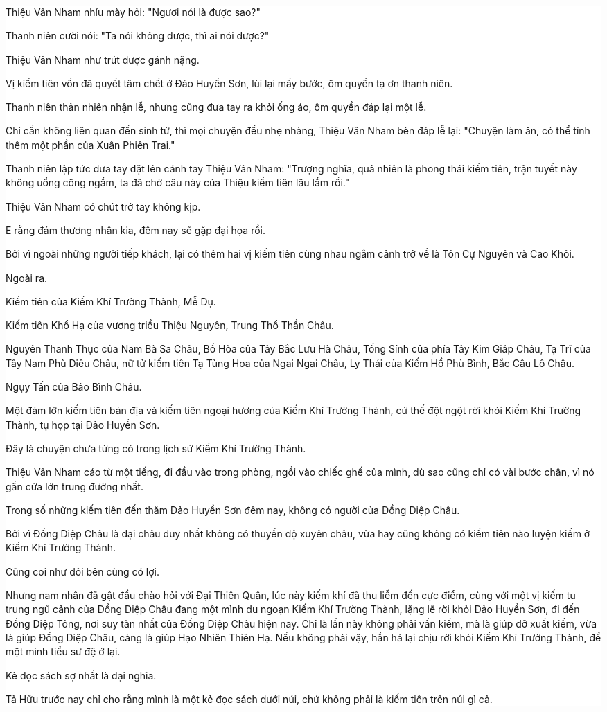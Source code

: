Thiệu Vân Nham nhíu mày hỏi: "Ngươi nói là được sao?"

Thanh niên cười nói: "Ta nói không được, thì ai nói được?"

Thiệu Vân Nham như trút được gánh nặng.

Vị kiếm tiên vốn đã quyết tâm chết ở Đảo Huyền Sơn, lùi lại mấy bước, ôm quyền tạ ơn thanh niên.

Thanh niên thản nhiên nhận lễ, nhưng cũng đưa tay ra khỏi ống áo, ôm quyền đáp lại một lễ.

Chỉ cần không liên quan đến sinh tử, thì mọi chuyện đều nhẹ nhàng, Thiệu Vân Nham bèn đáp lễ lại: "Chuyện làm ăn, có thể tính thêm một phần của Xuân Phiên Trai."

Thanh niên lập tức đưa tay đặt lên cánh tay Thiệu Vân Nham: "Trượng nghĩa, quả nhiên là phong thái kiếm tiên, trận tuyết này không uổng công ngắm, ta đã chờ câu này của Thiệu kiếm tiên lâu lắm rồi."

Thiệu Vân Nham có chút trở tay không kịp.

E rằng đám thương nhân kia, đêm nay sẽ gặp đại họa rồi.

Bởi vì ngoài những người tiếp khách, lại có thêm hai vị kiếm tiên cùng nhau ngắm cảnh trở về là Tôn Cự Nguyên và Cao Khôi.

Ngoài ra.

Kiếm tiên của Kiếm Khí Trường Thành, Mễ Dụ.

Kiếm tiên Khổ Hạ của vương triều Thiệu Nguyên, Trung Thổ Thần Châu.

Nguyên Thanh Thục của Nam Bà Sa Châu, Bồ Hòa của Tây Bắc Lưu Hà Châu, Tống Sính của phía Tây Kim Giáp Châu, Tạ Trĩ của Tây Nam Phù Diêu Châu, nữ tử kiếm tiên Tạ Tùng Hoa của Ngai Ngai Châu, Ly Thái của Kiếm Hồ Phù Bình, Bắc Câu Lô Châu.

Ngụy Tấn của Bảo Bình Châu.

Một đám lớn kiếm tiên bản địa và kiếm tiên ngoại hương của Kiếm Khí Trường Thành, cứ thế đột ngột rời khỏi Kiếm Khí Trường Thành, tụ họp tại Đảo Huyền Sơn.

Đây là chuyện chưa từng có trong lịch sử Kiếm Khí Trường Thành.

Thiệu Vân Nham cáo từ một tiếng, đi đầu vào trong phòng, ngồi vào chiếc ghế của mình, dù sao cũng chỉ có vài bước chân, vì nó gần cửa lớn trung đường nhất.

Trong số những kiếm tiên đến thăm Đảo Huyền Sơn đêm nay, không có người của Đồng Diệp Châu.

Bởi vì Đồng Diệp Châu là đại châu duy nhất không có thuyền độ xuyên châu, vừa hay cũng không có kiếm tiên nào luyện kiếm ở Kiếm Khí Trường Thành.

Cũng coi như đôi bên cùng có lợi.

Nhưng nam nhân đã gật đầu chào hỏi với Đại Thiên Quân, lúc này kiếm khí đã thu liễm đến cực điểm, cùng với một vị kiếm tu trung ngũ cảnh của Đồng Diệp Châu đang một mình du ngoạn Kiếm Khí Trường Thành, lặng lẽ rời khỏi Đảo Huyền Sơn, đi đến Đồng Diệp Tông, nơi suy tàn nhất của Đồng Diệp Châu hiện nay. Chỉ là lần này không phải vấn kiếm, mà là giúp đỡ xuất kiếm, vừa là giúp Đồng Diệp Châu, càng là giúp Hạo Nhiên Thiên Hạ. Nếu không phải vậy, hắn há lại chịu rời khỏi Kiếm Khí Trường Thành, để một mình tiểu sư đệ ở lại.

Kẻ đọc sách sợ nhất là đại nghĩa.

Tả Hữu trước nay chỉ cho rằng mình là một kẻ đọc sách dưới núi, chứ không phải là kiếm tiên trên núi gì cả.
